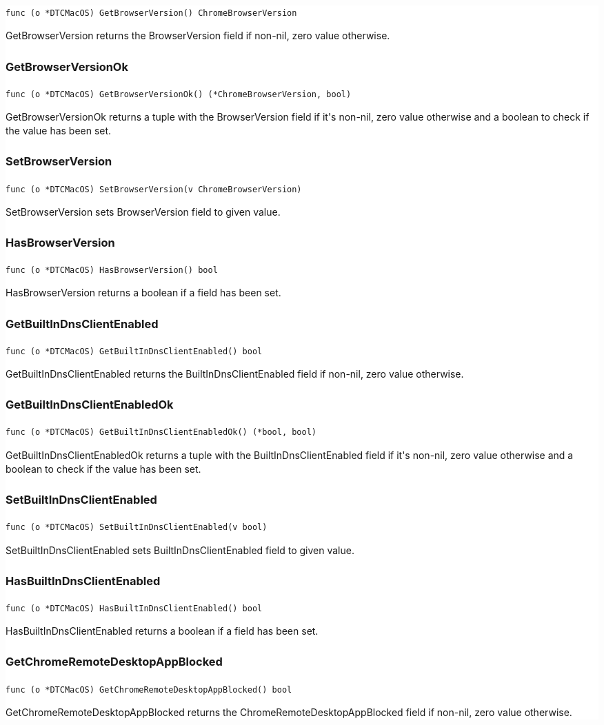 `func (o *DTCMacOS) GetBrowserVersion() ChromeBrowserVersion`

GetBrowserVersion returns the BrowserVersion field if non-nil, zero value otherwise.

### GetBrowserVersionOk

`func (o *DTCMacOS) GetBrowserVersionOk() (*ChromeBrowserVersion, bool)`

GetBrowserVersionOk returns a tuple with the BrowserVersion field if it's non-nil, zero value otherwise
and a boolean to check if the value has been set.

### SetBrowserVersion

`func (o *DTCMacOS) SetBrowserVersion(v ChromeBrowserVersion)`

SetBrowserVersion sets BrowserVersion field to given value.

### HasBrowserVersion

`func (o *DTCMacOS) HasBrowserVersion() bool`

HasBrowserVersion returns a boolean if a field has been set.

### GetBuiltInDnsClientEnabled

`func (o *DTCMacOS) GetBuiltInDnsClientEnabled() bool`

GetBuiltInDnsClientEnabled returns the BuiltInDnsClientEnabled field if non-nil, zero value otherwise.

### GetBuiltInDnsClientEnabledOk

`func (o *DTCMacOS) GetBuiltInDnsClientEnabledOk() (*bool, bool)`

GetBuiltInDnsClientEnabledOk returns a tuple with the BuiltInDnsClientEnabled field if it's non-nil, zero value otherwise
and a boolean to check if the value has been set.

### SetBuiltInDnsClientEnabled

`func (o *DTCMacOS) SetBuiltInDnsClientEnabled(v bool)`

SetBuiltInDnsClientEnabled sets BuiltInDnsClientEnabled field to given value.

### HasBuiltInDnsClientEnabled

`func (o *DTCMacOS) HasBuiltInDnsClientEnabled() bool`

HasBuiltInDnsClientEnabled returns a boolean if a field has been set.

### GetChromeRemoteDesktopAppBlocked

`func (o *DTCMacOS) GetChromeRemoteDesktopAppBlocked() bool`

GetChromeRemoteDesktopAppBlocked returns the ChromeRemoteDesktopAppBlocked field if non-nil, zero value otherwise.
